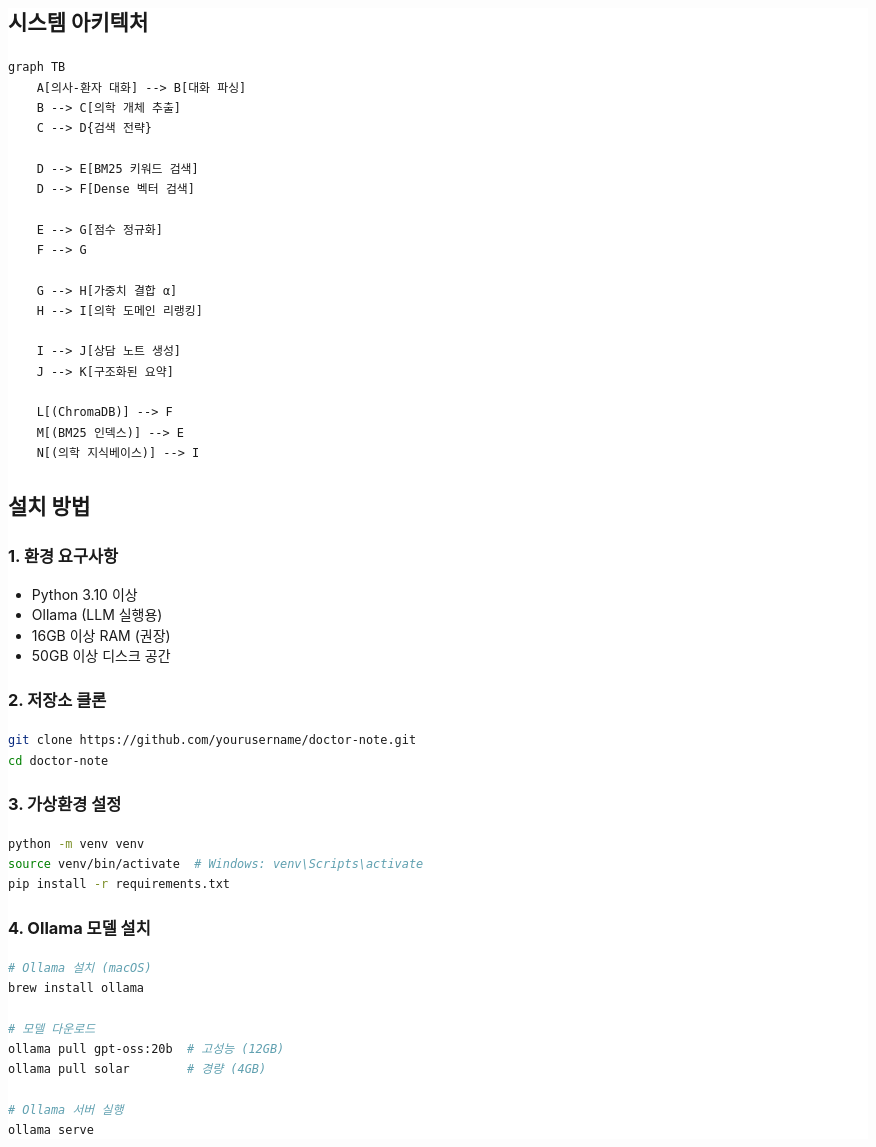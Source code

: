 ## 시스템 아키텍처

```mermaid
graph TB
    A[의사-환자 대화] --> B[대화 파싱]
    B --> C[의학 개체 추출]
    C --> D{검색 전략}
    
    D --> E[BM25 키워드 검색]
    D --> F[Dense 벡터 검색]
    
    E --> G[점수 정규화]
    F --> G
    
    G --> H[가중치 결합 α]
    H --> I[의학 도메인 리랭킹]
    
    I --> J[상담 노트 생성]
    J --> K[구조화된 요약]
    
    L[(ChromaDB)] --> F
    M[(BM25 인덱스)] --> E
    N[(의학 지식베이스)] --> I
```

## 설치 방법

### 1. 환경 요구사항
- Python 3.10 이상
- Ollama (LLM 실행용)
- 16GB 이상 RAM (권장)
- 50GB 이상 디스크 공간

### 2. 저장소 클론
```bash
git clone https://github.com/yourusername/doctor-note.git
cd doctor-note
```

### 3. 가상환경 설정
```bash
python -m venv venv
source venv/bin/activate  # Windows: venv\Scripts\activate
pip install -r requirements.txt
```

### 4. Ollama 모델 설치
```bash
# Ollama 설치 (macOS)
brew install ollama

# 모델 다운로드
ollama pull gpt-oss:20b  # 고성능 (12GB)
ollama pull solar        # 경량 (4GB)

# Ollama 서버 실행
ollama serve
```
